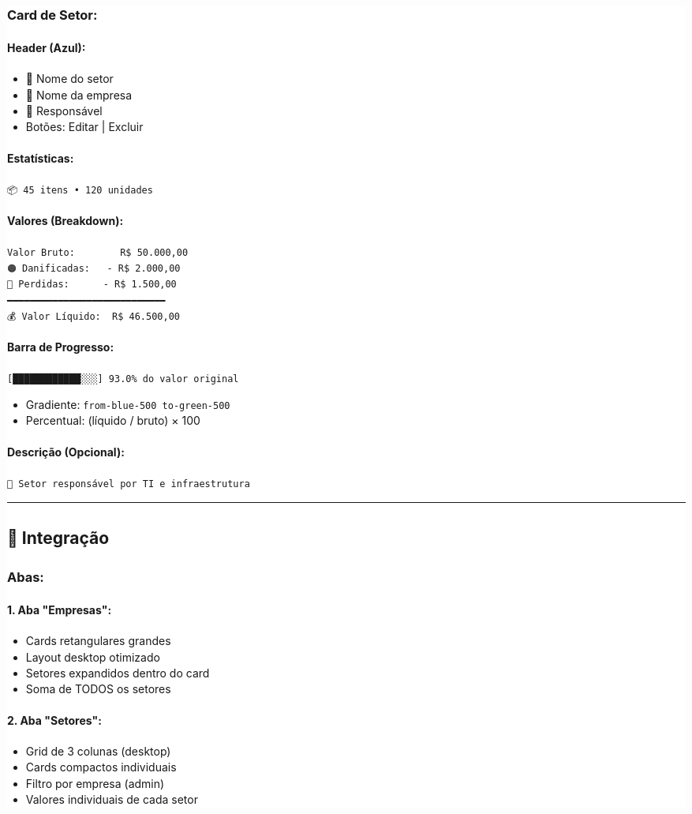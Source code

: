 
### **Card de Setor:**

#### **Header (Azul):**
- 💼 Nome do setor
- 🏢 Nome da empresa
- 👤 Responsável
- Botões: Editar | Excluir

#### **Estatísticas:**
```
📦 45 itens • 120 unidades
```

#### **Valores (Breakdown):**
```
Valor Bruto:        R$ 50.000,00
🟠 Danificadas:   - R$ 2.000,00
🔴 Perdidas:      - R$ 1.500,00
━━━━━━━━━━━━━━━━━━━━━━━━━━━━
💰 Valor Líquido:  R$ 46.500,00
```

#### **Barra de Progresso:**
```
[████████████░░░] 93.0% do valor original
```
- Gradiente: `from-blue-500 to-green-500`
- Percentual: (líquido / bruto) × 100

#### **Descrição (Opcional):**
```
📝 Setor responsável por TI e infraestrutura
```

---

## 🔧 Integração

### **Abas:**

#### **1. Aba "Empresas":**
- Cards retangulares grandes
- Layout desktop otimizado
- Setores expandidos dentro do card
- Soma de TODOS os setores

#### **2. Aba "Setores":**
- Grid de 3 colunas (desktop)
- Cards compactos individuais
- Filtro por empresa (admin)
- Valores individuais de cada setor
